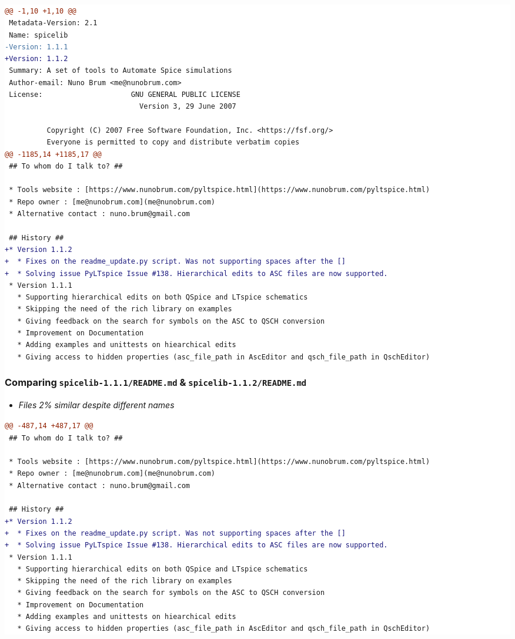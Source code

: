 ```diff
@@ -1,10 +1,10 @@
 Metadata-Version: 2.1
 Name: spicelib
-Version: 1.1.1
+Version: 1.1.2
 Summary: A set of tools to Automate Spice simulations
 Author-email: Nuno Brum <me@nunobrum.com>
 License:                     GNU GENERAL PUBLIC LICENSE
                                Version 3, 29 June 2007
         
          Copyright (C) 2007 Free Software Foundation, Inc. <https://fsf.org/>
          Everyone is permitted to copy and distribute verbatim copies
@@ -1185,14 +1185,17 @@
 ## To whom do I talk to? ##
 
 * Tools website : [https://www.nunobrum.com/pyltspice.html](https://www.nunobrum.com/pyltspice.html)
 * Repo owner : [me@nunobrum.com](me@nunobrum.com)
 * Alternative contact : nuno.brum@gmail.com
 
 ## History ##
+* Version 1.1.2
+  * Fixes on the readme_update.py script. Was not supporting spaces after the []
+  * Solving issue PyLTspice Issue #138. Hierarchical edits to ASC files are now supported.
 * Version 1.1.1
   * Supporting hierarchical edits on both QSpice and LTspice schematics
   * Skipping the need of the rich library on examples
   * Giving feedback on the search for symbols on the ASC to QSCH conversion
   * Improvement on Documentation
   * Adding examples and unittests on hiearchical edits
   * Giving access to hidden properties (asc_file_path in AscEditor and qsch_file_path in QschEditor)
```

### Comparing `spicelib-1.1.1/README.md` & `spicelib-1.1.2/README.md`

 * *Files 2% similar despite different names*

```diff
@@ -487,14 +487,17 @@
 ## To whom do I talk to? ##
 
 * Tools website : [https://www.nunobrum.com/pyltspice.html](https://www.nunobrum.com/pyltspice.html)
 * Repo owner : [me@nunobrum.com](me@nunobrum.com)
 * Alternative contact : nuno.brum@gmail.com
 
 ## History ##
+* Version 1.1.2
+  * Fixes on the readme_update.py script. Was not supporting spaces after the []
+  * Solving issue PyLTspice Issue #138. Hierarchical edits to ASC files are now supported.
 * Version 1.1.1
   * Supporting hierarchical edits on both QSpice and LTspice schematics
   * Skipping the need of the rich library on examples
   * Giving feedback on the search for symbols on the ASC to QSCH conversion
   * Improvement on Documentation
   * Adding examples and unittests on hiearchical edits
   * Giving access to hidden properties (asc_file_path in AscEditor and qsch_file_path in QschEditor)
```
